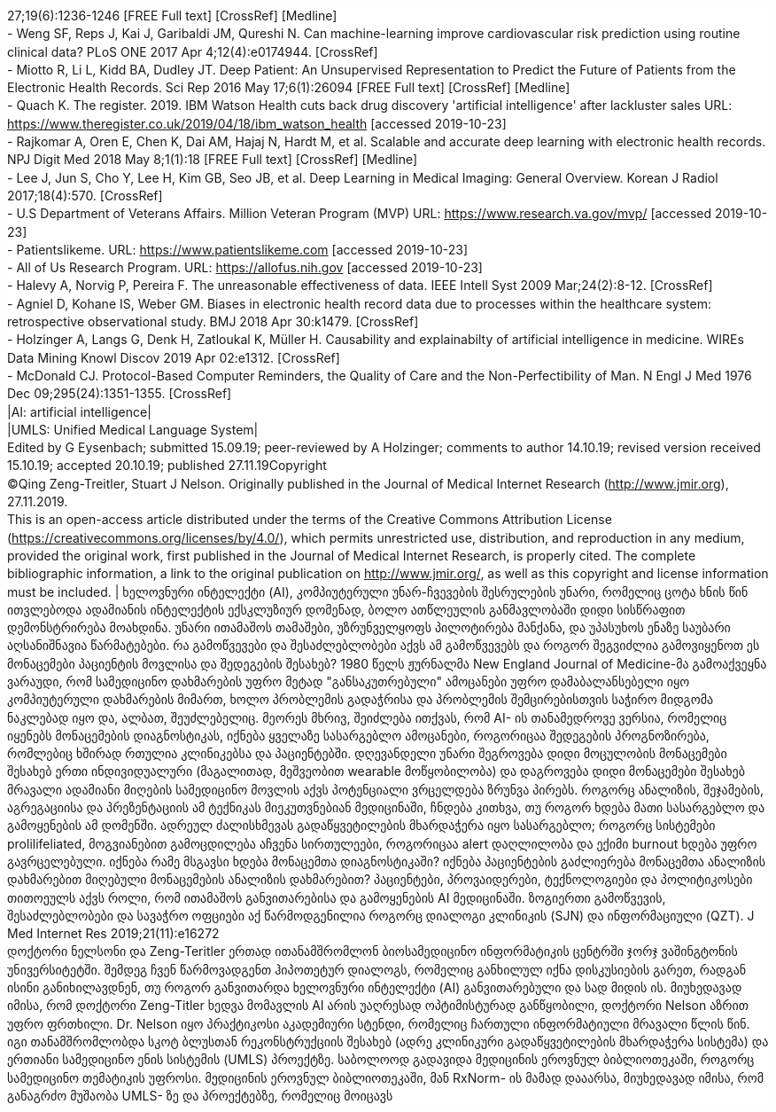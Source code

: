 27;19(6):1236-1246 [FREE Full text] [CrossRef] [Medline]<br/>- Weng SF, Reps J, Kai J, Garibaldi JM, Qureshi N. Can machine-learning improve cardiovascular risk prediction using routine clinical data? PLoS ONE 2017 Apr 4;12(4):e0174944. [CrossRef]<br/>- Miotto R, Li L, Kidd BA, Dudley JT. Deep Patient: An Unsupervised Representation to Predict the Future of Patients from the Electronic Health Records. Sci Rep 2016 May 17;6(1):26094 [FREE Full text] [CrossRef] [Medline]<br/>- Quach K. The register. 2019. IBM Watson Health cuts back drug discovery 'artificial intelligence' after lackluster sales URL: https://www.theregister.co.uk/2019/04/18/ibm_watson_health [accessed 2019-10-23]<br/>- Rajkomar A, Oren E, Chen K, Dai AM, Hajaj N, Hardt M, et al. Scalable and accurate deep learning with electronic health records. NPJ Digit Med 2018 May 8;1(1):18 [FREE Full text] [CrossRef] [Medline]<br/>- Lee J, Jun S, Cho Y, Lee H, Kim GB, Seo JB, et al. Deep Learning in Medical Imaging: General Overview. Korean J Radiol 2017;18(4):570. [CrossRef]<br/>- U.S Department of Veterans Affairs. Million Veteran Program (MVP) URL: https://www.research.va.gov/mvp/ [accessed 2019-10-23]<br/>- Patientslikeme. URL: https://www.patientslikeme.com [accessed 2019-10-23]<br/>- All of Us Research Program. URL: https://allofus.nih.gov [accessed 2019-10-23]<br/>- Halevy A, Norvig P, Pereira F. The unreasonable effectiveness of data. IEEE Intell Syst 2009 Mar;24(2):8-12. [CrossRef]<br/>- Agniel D, Kohane IS, Weber GM. Biases in electronic health record data due to processes within the healthcare system: retrospective observational study. BMJ 2018 Apr 30:k1479. [CrossRef]<br/>- Holzinger A, Langs G, Denk H, Zatloukal K, Müller H. Causability and explainabilty of artificial intelligence in medicine. WIREs Data Mining Knowl Discov 2019 Apr 02:e1312. [CrossRef]<br/>- McDonald CJ. Protocol-Based Computer Reminders, the Quality of Care and the Non-Perfectibility of Man. N Engl J Med 1976 Dec 09;295(24):1351-1355. [CrossRef]<br/>&#124;AI: artificial intelligence&#124;<br/>&#124;UMLS: Unified Medical Language System&#124;<br/>Edited by G Eysenbach; submitted 15.09.19; peer-reviewed by A Holzinger; comments to author 14.10.19; revised version received 15.10.19; accepted 20.10.19; published 27.11.19Copyright<br/>©Qing Zeng-Treitler, Stuart J Nelson. Originally published in the Journal of Medical Internet Research (http://www.jmir.org), 27.11.2019.<br/>This is an open-access article distributed under the terms of the Creative Commons Attribution License (https://creativecommons.org/licenses/by/4.0/), which permits unrestricted use, distribution, and reproduction in any medium, provided the original work, first published in the Journal of Medical Internet Research, is properly cited. The complete bibliographic information, a link to the original publication on http://www.jmir.org/, as well as this copyright and license information must be included. | ხელოვნური ინტელექტი (AI), კომპიუტერული უნარ-ჩვევების შესრულების უნარი, რომელიც ცოტა ხნის წინ ითვლებოდა ადამიანის ინტელექტის ექსკლუზიურ დომენად, ბოლო ათწლეულის განმავლობაში დიდი სისწრაფით დემონსტრირება მოახდინა. უნარი ითამაშოს თამაშები, უზრუნველყოფს პილოტირება მანქანა, და უპასუხოს ენაზე საუბარი აღსანიშნავია წარმატებები. რა გამოწვევები და შესაძლებლობები აქვს ამ გამოწვევებს და როგორ შეგვიძლია გამოვიყენოთ ეს მონაცემები პაციენტის მოვლისა და შედეგების შესახებ? 1980 წელს ჟურნალმა New England Journal of Medicine-მა გამოაქვეყნა ვარაუდი, რომ სამედიცინო დახმარების უფრო მეტად "განსაკუთრებული" ამოცანები უფრო დამაბალანსებელი იყო კომპიუტერული დახმარების მიმართ, ხოლო პრობლემის გადაჭრისა და პრობლემის შემცირებისთვის საჭირო მიდგომა ნაკლებად იყო და, ალბათ, შეუძლებელიც. მეორეს მხრივ, შეიძლება ითქვას, რომ AI- ის თანამედროვე ვერსია, რომელიც იყენებს მონაცემების დიაგნოსტიკას, იქნება ყველაზე სასარგებლო ამოცანები, როგორიცაა შედეგების პროგნოზირება, რომლებიც ხშირად რთულია კლინიკებსა და პაციენტებში. დღევანდელი უნარი შეგროვება დიდი მოცულობის მონაცემები შესახებ ერთი ინდივიდუალური (მაგალითად, მეშვეობით wearable მოწყობილობა) და დაგროვება დიდი მონაცემები შესახებ მრავალი ადამიანი მიღების სამედიცინო მოვლის აქვს პოტენციალი ვრცელდება ზრუნვა პირებს. როგორც ანალიზის, შეჯამების, აგრეგაციისა და პრეზენტაციის ამ ტექნიკას მიეკუთვნებიან მედიცინაში, ჩნდება კითხვა, თუ როგორ ხდება მათი სასარგებლო და გამოყენების ამ დომენში. ადრეულ ძალისხმევას გადაწყვეტილების მხარდაჭერა იყო სასარგებლო; როგორც სისტემები prolilifeliated, მოგვიანებით გამოცდილება აჩვენა სირთულეები, როგორიცაა alert დაღლილობა და ექიმი burnout ხდება უფრო გავრცელებული. იქნება რამე მსგავსი ხდება მონაცემთა დიაგნოსტიკაში? იქნება პაციენტების გაძლიერება მონაცემთა ანალიზის დახმარებით მიღებული მონაცემების ანალიზის დახმარებით? პაციენტები, პროვაიდერები, ტექნოლოგიები და პოლიტიკოსები თითოეულს აქვს როლი, რომ ითამაშოს განვითარებისა და გამოყენების AI მედიცინაში. ზოგიერთი გამოწვევის, შესაძლებლობები და სავაჭრო ოფციები აქ წარმოდგენილია როგორც დიალოგი კლინიკის (SJN) და ინფორმაციული (QZT). J Med Internet Res 2019;21(11):e16272<br/>დოქტორი ნელსონი და Zeng-Teritler ერთად ითანამშრომლონ ბიოსამედიცინო ინფორმატიკის ცენტრში ჯორჯ ვაშინგტონის უნივერსიტეტში. შემდეგ ჩვენ წარმოვადგენთ ჰიპოთეტურ დიალოგს, რომელიც განხილულ იქნა დისკუსიების გარეთ, რადგან ისინი განიხილავდნენ, თუ როგორ განვითარდა ხელოვნური ინტელექტი (AI) განვითარებული და სად მიდის ის. მიუხედავად იმისა, რომ დოქტორი Zeng-Titler ხედვა მომავლის AI არის უაღრესად ოპტიმისტურად განწყობილი, დოქტორი Nelson აზრით უფრო ფრთხილი. Dr. Nelson იყო პრაქტიკოსი აკადემიური სტენდი, რომელიც ჩართული ინფორმატიული მრავალი წლის წინ. იგი თანამშრომლობდა სკოტ ბლუსთან რეკონსტრუქციის შესახებ (ადრე კლინიკური გადაწყვეტილების მხარდაჭერა სისტემა) და ერთიანი სამედიცინო ენის სისტემის (UMLS) პროექტზე. საბოლოოდ გადავიდა მედიცინის ეროვნულ ბიბლიოთეკაში, როგორც სამედიცინო თემატიკის უფროსი. მედიცინის ეროვნულ ბიბლიოთეკაში, მან RxNorm- ის მამად დააარსა, მიუხედავად იმისა, რომ განაგრძო მუშაობა UMLS- ზე და პროექტებზე, რომელიც მოიცავს